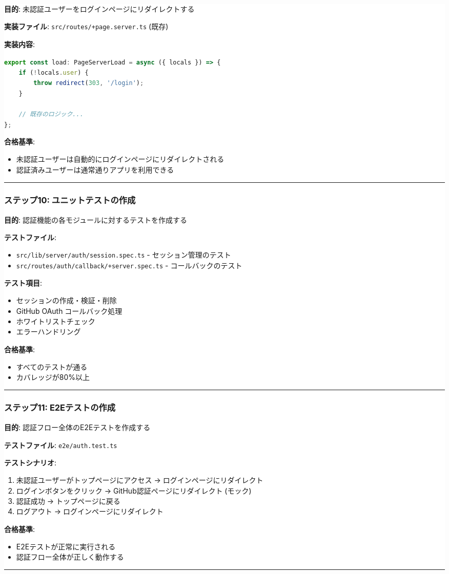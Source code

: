 **目的**: 未認証ユーザーをログインページにリダイレクトする

**実装ファイル**: `src/routes/+page.server.ts` (既存)

**実装内容**:
```typescript
export const load: PageServerLoad = async ({ locals }) => {
	if (!locals.user) {
		throw redirect(303, '/login');
	}
	
	// 既存のロジック...
};
```

**合格基準**:
- 未認証ユーザーは自動的にログインページにリダイレクトされる
- 認証済みユーザーは通常通りアプリを利用できる

---

### ステップ10: ユニットテストの作成

**目的**: 認証機能の各モジュールに対するテストを作成する

**テストファイル**:
- `src/lib/server/auth/session.spec.ts` - セッション管理のテスト
- `src/routes/auth/callback/+server.spec.ts` - コールバックのテスト

**テスト項目**:
- セッションの作成・検証・削除
- GitHub OAuth コールバック処理
- ホワイトリストチェック
- エラーハンドリング

**合格基準**:
- すべてのテストが通る
- カバレッジが80%以上

---

### ステップ11: E2Eテストの作成

**目的**: 認証フロー全体のE2Eテストを作成する

**テストファイル**: `e2e/auth.test.ts`

**テストシナリオ**:
1. 未認証ユーザーがトップページにアクセス → ログインページにリダイレクト
2. ログインボタンをクリック → GitHub認証ページにリダイレクト (モック)
3. 認証成功 → トップページに戻る
4. ログアウト → ログインページにリダイレクト

**合格基準**:
- E2Eテストが正常に実行される
- 認証フロー全体が正しく動作する

---